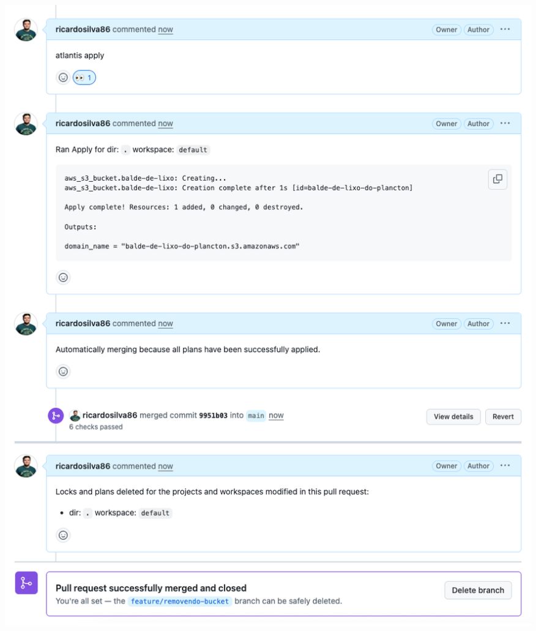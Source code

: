 ![img.png](https://raw.githubusercontent.com/ricardosilva86/personal-blog/refs/heads/main/content/posts/images/atlantis-intro-apply-successful.png)
